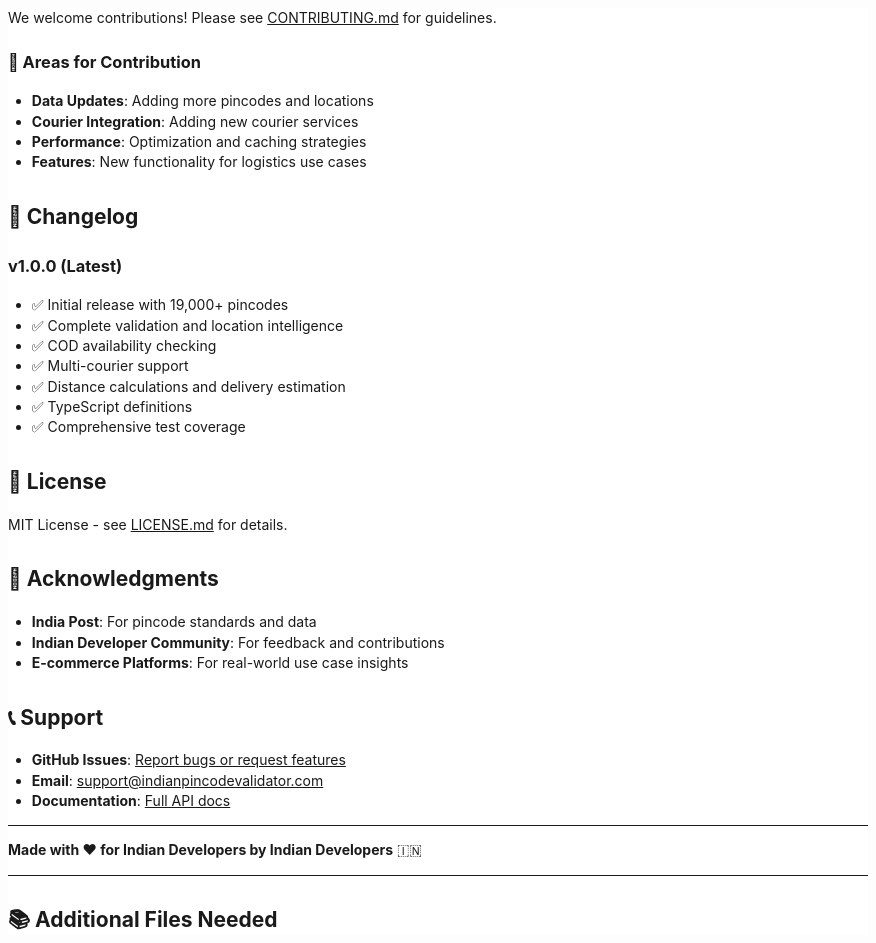We welcome contributions! Please see [CONTRIBUTING.md](CONTRIBUTING.md) for guidelines.

### 🎯 Areas for Contribution
- **Data Updates**: Adding more pincodes and locations
- **Courier Integration**: Adding new courier services
- **Performance**: Optimization and caching strategies
- **Features**: New functionality for logistics use cases

## 📝 Changelog

### v1.0.0 (Latest)
- ✅ Initial release with 19,000+ pincodes
- ✅ Complete validation and location intelligence
- ✅ COD availability checking
- ✅ Multi-courier support
- ✅ Distance calculations and delivery estimation
- ✅ TypeScript definitions
- ✅ Comprehensive test coverage

## 📄 License

MIT License - see [LICENSE.md](LICENSE.md) for details.

## 🙏 Acknowledgments

- **India Post**: For pincode standards and data
- **Indian Developer Community**: For feedback and contributions
- **E-commerce Platforms**: For real-world use case insights

## 📞 Support

- **GitHub Issues**: [Report bugs or request features](https://github.com/HOTHEAD01TH/indian-pincode-validator/issues)
- **Email**: support@indianpincodevalidator.com
- **Documentation**: [Full API docs](https://docs.indianpincodevalidator.com)

---

**Made with ❤️ for Indian Developers by Indian Developers** 🇮🇳

---

## 📚 Additional Files Needed
